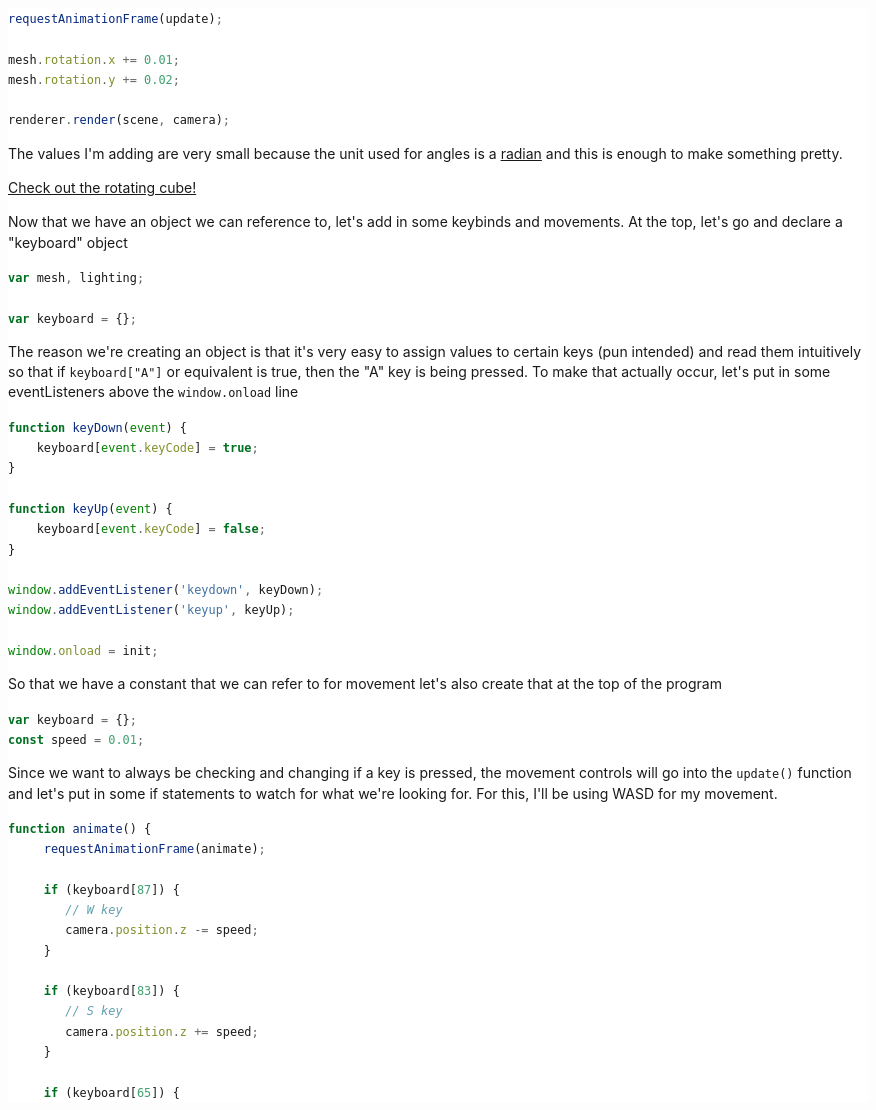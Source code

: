 ```javascript
requestAnimationFrame(update);

mesh.rotation.x += 0.01;
mesh.rotation.y += 0.02;

renderer.render(scene, camera);
```

The values I'm adding are very small because the unit used for angles is a [radian](http://mathworld.wolfram.com/Radian.html) and this is enough to make something pretty.

[Check out the rotating cube!](https://repl.it/@yevbar/3D-First-Mesh-Woah)

Now that we have an object we can reference to, let's add in some keybinds and movements. At the top, let's go and declare a "keyboard" object

```javascript
var mesh, lighting;

var keyboard = {};
```

The reason we're creating an object is that it's very easy to assign values to certain keys (pun intended) and read them intuitively so that if `keyboard["A"]` or equivalent is  true, then the "A" key is being pressed. To make that actually occur, let's put in some eventListeners above the `window.onload` line

```javascript
function keyDown(event) {
	keyboard[event.keyCode] = true;
}

function keyUp(event) {
	keyboard[event.keyCode] = false;
}

window.addEventListener('keydown', keyDown);
window.addEventListener('keyup', keyUp);

window.onload = init;
```

So that we have a constant that we can refer to for movement let's also create that at the top of the program

```javascript
var keyboard = {};
const speed = 0.01;
```

Since we want to always be checking and changing if a key is pressed, the movement controls will go into the `update()` function and let's put in some if statements to watch for what we're looking for. For this, I'll be using WASD for my movement.

```javascript
function animate() {
	 requestAnimationFrame(animate);

	 if (keyboard[87]) {
	    // W key
	    camera.position.z -= speed;
	 }

	 if (keyboard[83]) {
	    // S key
	    camera.position.z += speed;
	 }

	 if (keyboard[65]) {
```